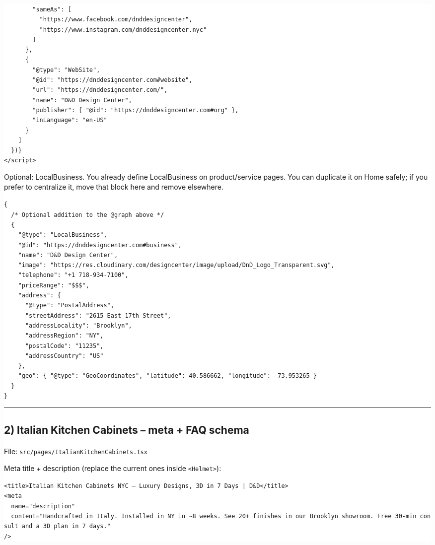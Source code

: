 ```tsx
        "sameAs": [
          "https://www.facebook.com/dnddesigncenter",
          "https://www.instagram.com/dnddesigncenter.nyc"
        ]
      },
      {
        "@type": "WebSite",
        "@id": "https://dnddesigncenter.com#website",
        "url": "https://dnddesigncenter.com/",
        "name": "D&D Design Center",
        "publisher": { "@id": "https://dnddesigncenter.com#org" },
        "inLanguage": "en-US"
      }
    ]
  })}
</script>
```

Optional: LocalBusiness. You already define LocalBusiness on product/service pages. You can duplicate it on Home safely; if you prefer to centralize it, move that block here and remove elsewhere.

```tsx
{
  /* Optional addition to the @graph above */
  {
    "@type": "LocalBusiness",
    "@id": "https://dnddesigncenter.com#business",
    "name": "D&D Design Center",
    "image": "https://res.cloudinary.com/designcenter/image/upload/DnD_Logo_Transparent.svg",
    "telephone": "+1 718-934-7100",
    "priceRange": "$$$",
    "address": {
      "@type": "PostalAddress",
      "streetAddress": "2615 East 17th Street",
      "addressLocality": "Brooklyn",
      "addressRegion": "NY",
      "postalCode": "11235",
      "addressCountry": "US"
    },
    "geo": { "@type": "GeoCoordinates", "latitude": 40.586662, "longitude": -73.953265 }
  }
}
```

---

## 2) Italian Kitchen Cabinets – meta + FAQ schema

File: `src/pages/ItalianKitchenCabinets.tsx`

Meta title + description (replace the current ones inside `<Helmet>`):

```tsx
<title>Italian Kitchen Cabinets NYC – Luxury Designs, 3D in 7 Days | D&D</title>
<meta
  name="description"
  content="Handcrafted in Italy. Installed in NY in ~8 weeks. See 20+ finishes in our Brooklyn showroom. Free 30‑min consult and a 3D plan in 7 days."
/>
```
